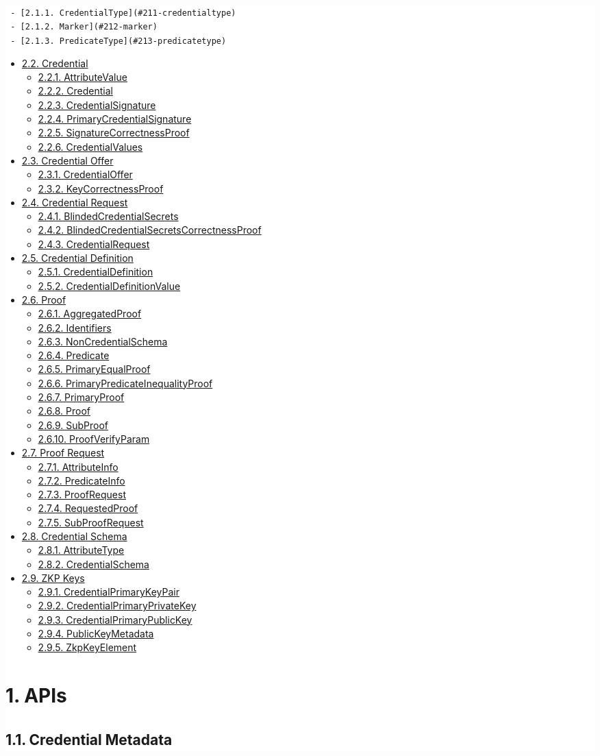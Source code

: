      - [2.1.1. CredentialType](#211-credentialtype)
     - [2.1.2. Marker](#212-marker)
     - [2.1.3. PredicateType](#213-predicatetype)
   - [2.2. Credential](#22-credential)
     - [2.2.1. AttributeValue](#221-attributevalue)
     - [2.2.2. Credential](#222-credential)
     - [2.2.3. CredentialSignature](#223-credentialsignature)
     - [2.2.4. PrimaryCredentialSignature](#224-primarycredentialsignature)
     - [2.2.5. SignatureCorrectnessProof](#225-signaturecorrectnessproof)
     - [2.2.6. CredentialValues](#226-credentialvalues)
   - [2.3. Credential Offer](#23-credential-offer)
     - [2.3.1. CredentialOffer](#231-credentialoffer)
     - [2.3.2. KeyCorrectnessProof](#232-keycorrectnessproof)
   - [2.4. Credential Request](#24-credential-request)
     - [2.4.1. BlindedCredentialSecrets](#241-blindedcredentialsecrets)
     - [2.4.2. BlindedCredentialSecretsCorrectnessProof](#242-blindedcredentialsecretscorrectnessproof)
     - [2.4.3. CredentialRequest](#243-credentialrequest)
   - [2.5. Credential Definition](#25-credential-definition)
     - [2.5.1. CredentialDefinition](#251-credentialdefinition)
     - [2.5.2. CredentialDefinitionValue](#252-credentialdefinitionvalue)
   - [2.6. Proof](#26-proof)
     - [2.6.1. AggregatedProof](#261-aggregatedproof)
     - [2.6.2. Identifiers](#262-identifiers)
     - [2.6.3. NonCredentialSchema](#263-noncredentialschema)
     - [2.6.4. Predicate](#264-predicate)
     - [2.6.5. PrimaryEqualProof](#265-primaryequalproof)
     - [2.6.6. PrimaryPredicateInequalityProof](#266-primarypredicateinequalityproof)
     - [2.6.7. PrimaryProof](#267-primaryproof)
     - [2.6.8. Proof](#268-proof)
     - [2.6.9. SubProof](#269-subproof)
     - [2.6.10. ProofVerifyParam](#2610-proofverifyparam)
   - [2.7. Proof Request](#27-proof-request)
     - [2.7.1. AttributeInfo](#271-attributeinfo)
     - [2.7.2. PredicateInfo](#272-predicateinfo)
     - [2.7.3. ProofRequest](#273-proofrequest)
     - [2.7.4. RequestedProof](#274-requestedproof)
     - [2.7.5. SubProofRequest](#275-subproofrequest)
   - [2.8. Credential Schema](#28-credential-schema)
     - [2.8.1. AttributeType](#281-attributetype)
     - [2.8.2. CredentialSchema](#282-credentialschema)
   - [2.9. ZKP Keys](#29-zkp-keys)
     - [2.9.1. CredentialPrimaryKeyPair](#291-credentialprimarykeypair)
     - [2.9.2. CredentialPrimaryPrivateKey](#292-credentialprimaryprivatekey)
     - [2.9.3. CredentialPrimaryPublicKey](#293-credentialprimarypublickey)
     - [2.9.4. PublicKeyMetadata](#294-publickeymetadata)
     - [2.9.5. ZkpKeyElement](#295-zkpkeyelement)


# 1. APIs
## 1.1. Credential Metadata
